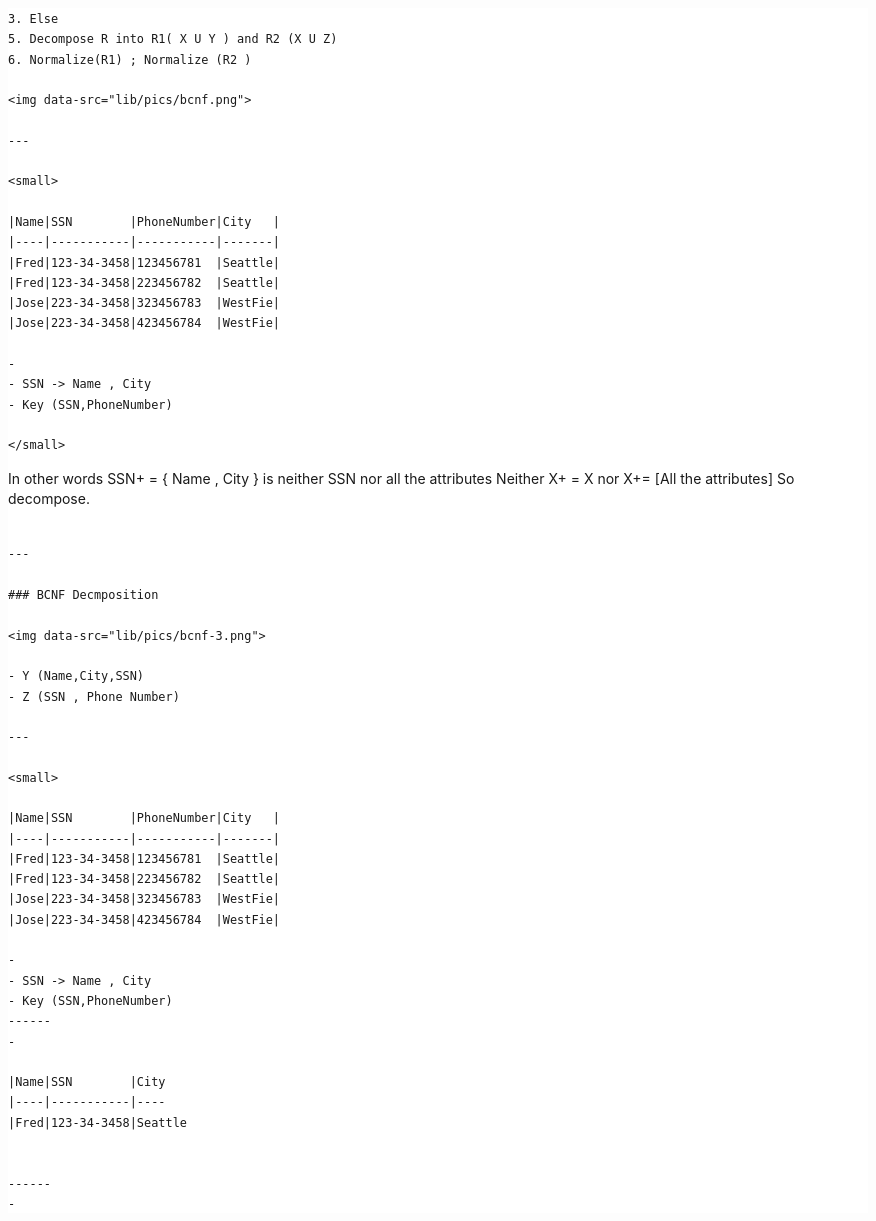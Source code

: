 ```
3. Else
5. Decompose R into R1( X U Y ) and R2 (X U Z)
6. Normalize(R1) ; Normalize (R2 )

<img data-src="lib/pics/bcnf.png">

---

<small>

|Name|SSN 	   	 |PhoneNumber|City   |
|----|-----------|-----------|-------|
|Fred|123-34-3458|123456781  |Seattle|
|Fred|123-34-3458|223456782  |Seattle|
|Jose|223-34-3458|323456783  |WestFie|
|Jose|223-34-3458|423456784  |WestFie|

-
- SSN -> Name , City
- Key (SSN,PhoneNumber)

</small>

``` 
In other words
SSN+ = { Name , City } is neither SSN nor all the attributes
Neither X+ = X  nor X+= [All the attributes]
So decompose.

```

---

### BCNF Decmposition

<img data-src="lib/pics/bcnf-3.png">

- Y (Name,City,SSN)
- Z (SSN , Phone Number)

---

<small>

|Name|SSN 	   	 |PhoneNumber|City   |
|----|-----------|-----------|-------|
|Fred|123-34-3458|123456781  |Seattle|
|Fred|123-34-3458|223456782  |Seattle|
|Jose|223-34-3458|323456783  |WestFie|
|Jose|223-34-3458|423456784  |WestFie|

-
- SSN -> Name , City
- Key (SSN,PhoneNumber)
------
-

|Name|SSN 	   	 |City 
|----|-----------|----
|Fred|123-34-3458|Seattle


------
-
```